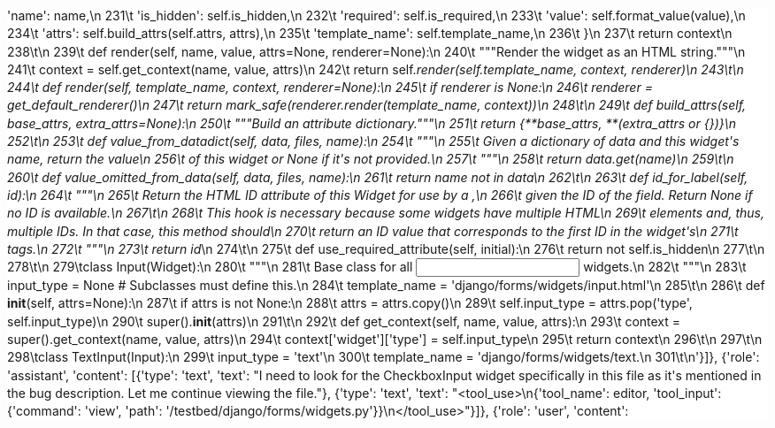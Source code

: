 \'name\': name,\n   231\t            \'is_hidden\': self.is_hidden,\n   232\t            \'required\': self.is_required,\n   233\t            \'value\': self.format_value(value),\n   234\t            \'attrs\': self.build_attrs(self.attrs, attrs),\n   235\t            \'template_name\': self.template_name,\n   236\t        }\n   237\t        return context\n   238\t\n   239\t    def render(self, name, value, attrs=None, renderer=None):\n   240\t        """Render the widget as an HTML string."""\n   241\t        context = self.get_context(name, value, attrs)\n   242\t        return self._render(self.template_name, context, renderer)\n   243\t\n   244\t    def _render(self, template_name, context, renderer=None):\n   245\t        if renderer is None:\n   246\t            renderer = get_default_renderer()\n   247\t        return mark_safe(renderer.render(template_name, context))\n   248\t\n   249\t    def build_attrs(self, base_attrs, extra_attrs=None):\n   250\t        """Build an attribute dictionary."""\n   251\t        return {**base_attrs, **(extra_attrs or {})}\n   252\t\n   253\t    def value_from_datadict(self, data, files, name):\n   254\t        """\n   255\t        Given a dictionary of data and this widget\'s name, return the value\n   256\t        of this widget or None if it\'s not provided.\n   257\t        """\n   258\t        return data.get(name)\n   259\t\n   260\t    def value_omitted_from_data(self, data, files, name):\n   261\t        return name not in data\n   262\t\n   263\t    def id_for_label(self, id_):\n   264\t        """\n   265\t        Return the HTML ID attribute of this Widget for use by a <label>,\n   266\t        given the ID of the field. Return None if no ID is available.\n   267\t\n   268\t        This hook is necessary because some widgets have multiple HTML\n   269\t        elements and, thus, multiple IDs. In that case, this method should\n   270\t        return an ID value that corresponds to the first ID in the widget\'s\n   271\t        tags.\n   272\t        """\n   273\t        return id_\n   274\t\n   275\t    def use_required_attribute(self, initial):\n   276\t        return not self.is_hidden\n   277\t\n   278\t\n   279\tclass Input(Widget):\n   280\t    """\n   281\t    Base class for all <input> widgets.\n   282\t    """\n   283\t    input_type = None  # Subclasses must define this.\n   284\t    template_name = \'django/forms/widgets/input.html\'\n   285\t\n   286\t    def __init__(self, attrs=None):\n   287\t        if attrs is not None:\n   288\t            attrs = attrs.copy()\n   289\t            self.input_type = attrs.pop(\'type\', self.input_type)\n   290\t        super().__init__(attrs)\n   291\t\n   292\t    def get_context(self, name, value, attrs):\n   293\t        context = super().get_context(name, value, attrs)\n   294\t        context[\'widget\'][\'type\'] = self.input_type\n   295\t        return context\n   296\t\n   297\t\n   298\tclass TextInput(Input):\n   299\t    input_type = \'text\'\n   300\t    template_name = \'django/forms/widgets/text.\n   301\t<response clipped>\n'}]}, {'role': 'assistant', 'content': [{'type': 'text', 'text': "I need to look for the CheckboxInput widget specifically in this file as it's mentioned in the bug description. Let me continue viewing the file."}, {'type': 'text', 'text': "<tool_use>\n{'tool_name': editor, 'tool_input': {'command': 'view', 'path': '/testbed/django/forms/widgets.py'}}\n</tool_use>"}]}, {'role': 'user', 'content':
